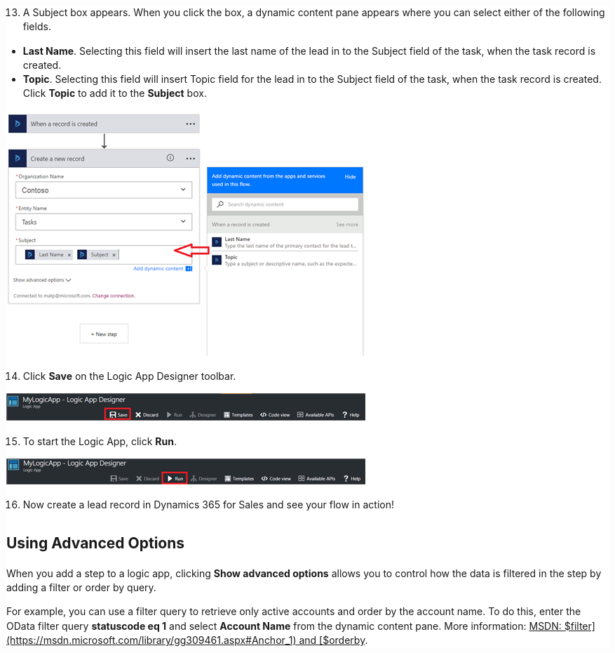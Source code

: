 13.	A Subject box appears. When you click the box, a dynamic content pane appears where you can select either of the following fields.
  * **Last Name**. Selecting this field will insert the last name of the lead in to the Subject field of the task, when the task record is created.
  * **Topic**. Selecting this field will insert Topic field for the lead in to the Subject field of the task, when the task record is created.
Click **Topic** to add it to the **Subject** box.

  ![Logic App Create new record details](./media/connectors-create-api-crmonline/create-record-details.png)

14.	Click **Save** on the Logic App Designer toolbar.

  ![Logic App Designer toolbar Save](./media/connectors-create-api-crmonline/designer-toolbar-save.png)

15.	To start the Logic App, click **Run**.

  ![Logic App Designer toolbar Save](./media/connectors-create-api-crmonline/designer-toolbar-run.png)

16. Now create a lead record in Dynamics 365 for Sales and see your flow in action!

## Using Advanced Options
When you add a step to a logic app, clicking **Show advanced options** allows you to control how the data is filtered in the step by adding a filter or order by query.

For example, you can use a filter query to retrieve only active accounts and order by the account name. To do this, enter the OData filter query **statuscode eq 1** and select **Account Name** from the dynamic content pane. More information: [MSDN: $filter](https://msdn.microsoft.com/library/gg309461.aspx#Anchor_1) and [$orderby](https://msdn.microsoft.com/library/gg309461.aspx#Anchor_2).
